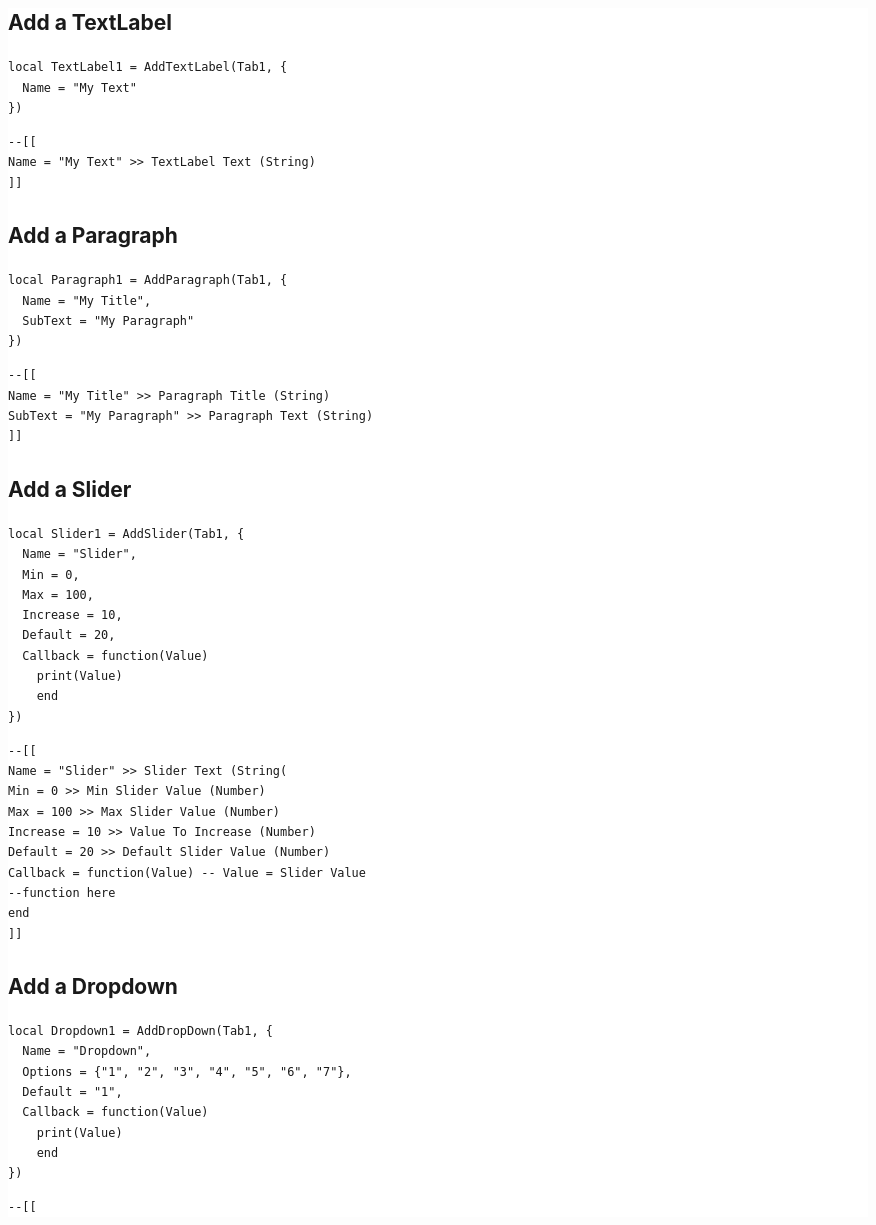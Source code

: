 ## Add a TextLabel
```luau
local TextLabel1 = AddTextLabel(Tab1, {
  Name = "My Text"
})
```
```luau
--[[
Name = "My Text" >> TextLabel Text (String)
]]
```
## Add a Paragraph
```luau
local Paragraph1 = AddParagraph(Tab1, {
  Name = "My Title",
  SubText = "My Paragraph"
})
```
```luau
--[[
Name = "My Title" >> Paragraph Title (String)
SubText = "My Paragraph" >> Paragraph Text (String)
]]
```
## Add a Slider
```luau
local Slider1 = AddSlider(Tab1, {
  Name = "Slider",
  Min = 0,
  Max = 100,
  Increase = 10,
  Default = 20,
  Callback = function(Value)
    print(Value)
    end
})
```
```luau
--[[
Name = "Slider" >> Slider Text (String(
Min = 0 >> Min Slider Value (Number)
Max = 100 >> Max Slider Value (Number)
Increase = 10 >> Value To Increase (Number)
Default = 20 >> Default Slider Value (Number)
Callback = function(Value) -- Value = Slider Value
--function here
end
]]
```
## Add a Dropdown
```luau
local Dropdown1 = AddDropDown(Tab1, {
  Name = "Dropdown",
  Options = {"1", "2", "3", "4", "5", "6", "7"},
  Default = "1",
  Callback = function(Value)
    print(Value)
    end
})
```
```luau
--[[
```